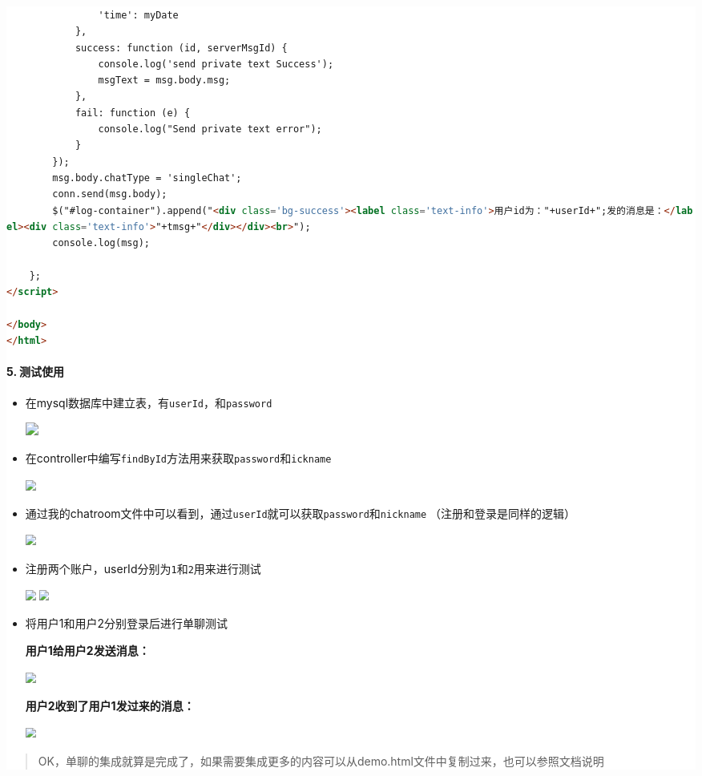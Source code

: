 ```html
                'time': myDate
            },                       
            success: function (id, serverMsgId) {
                console.log('send private text Success');
                msgText = msg.body.msg;
            },
            fail: function (e) {
                console.log("Send private text error");
            }
        });
        msg.body.chatType = 'singleChat';
        conn.send(msg.body);
        $("#log-container").append("<div class='bg-success'><label class='text-info'>用户id为："+userId+";发的消息是：</label><div class='text-info'>"+tmsg+"</div></div><br>");
        console.log(msg);

    };
</script>

</body>
</html>
```

#### 5. 测试使用

- 在mysql数据库中建立表，有`userId`，和`password`

  <img src="https://img-blog.csdnimg.cn/202010141631086.png?x-oss-process=image/watermark,type_ZmFuZ3poZW5naGVpdGk,shadow_10,text_aHR0cHM6Ly9ibG9nLmNzZG4ubmV0L2xpc2h1d2VuNzk4Ng==,size_16,color_FFFFFF,t_70#pic_center"  />

- 在controller中编写`findById`方法用来获取`password`和`ickname`

  <img src="https://img-blog.csdnimg.cn/20201014170529230.png?x-oss-process=image/watermark,type_ZmFuZ3poZW5naGVpdGk,shadow_10,text_aHR0cHM6Ly9ibG9nLmNzZG4ubmV0L2xpc2h1d2VuNzk4Ng==,size_16,color_FFFFFF,t_70#pic_center" style="zoom:80%;" />

- 通过我的chatroom文件中可以看到，通过`userId`就可以获取`password`和`nickname` （注册和登录是同样的逻辑）

  <img src="https://img-blog.csdnimg.cn/20201014163405363.png?x-oss-process=image/watermark,type_ZmFuZ3poZW5naGVpdGk,shadow_10,text_aHR0cHM6Ly9ibG9nLmNzZG4ubmV0L2xpc2h1d2VuNzk4Ng==,size_16,color_FFFFFF,t_70#pic_center" style="zoom:80%;" />

- 注册两个账户，userId分别为`1`和`2`用来进行测试

  <img src="https://img-blog.csdnimg.cn/20201014164548896.png?x-oss-process=image/watermark,type_ZmFuZ3poZW5naGVpdGk,shadow_10,text_aHR0cHM6Ly9ibG9nLmNzZG4ubmV0L2xpc2h1d2VuNzk4Ng==,size_16,color_FFFFFF,t_70#pic_center" style="zoom: 80%;" />

  <img src="https://img-blog.csdnimg.cn/2020101416492466.png?x-oss-process=image/watermark,type_ZmFuZ3poZW5naGVpdGk,shadow_10,text_aHR0cHM6Ly9ibG9nLmNzZG4ubmV0L2xpc2h1d2VuNzk4Ng==,size_16,color_FFFFFF,t_70#pic_center" style="zoom:80%;" />

- 将用户1和用户2分别登录后进行单聊测试

  **用户1给用户2发送消息：**

  <img src="https://img-blog.csdnimg.cn/20201014165416735.png?x-oss-process=image/watermark,type_ZmFuZ3poZW5naGVpdGk,shadow_10,text_aHR0cHM6Ly9ibG9nLmNzZG4ubmV0L2xpc2h1d2VuNzk4Ng==,size_16,color_FFFFFF,t_70#pic_center" style="zoom:80%;" />

  **用户2收到了用户1发过来的消息：**

  <img src="https://img-blog.csdnimg.cn/20201014165648430.png?x-oss-process=image/watermark,type_ZmFuZ3poZW5naGVpdGk,shadow_10,text_aHR0cHM6Ly9ibG9nLmNzZG4ubmV0L2xpc2h1d2VuNzk4Ng==,size_16,color_FFFFFF,t_70#pic_center" style="zoom:80%;" />

> OK，单聊的集成就算是完成了，如果需要集成更多的内容可以从demo.html文件中复制过来，也可以参照文档说明
